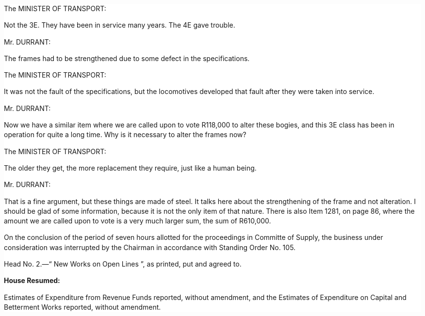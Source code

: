 </speech>

<speech by="#minister_of_transport">

<from>The <person refersTo="hansard_za">MINISTER OF TRANSPORT</person>:</from>

<p>Not the 3E. They have been in service many years. The 4E gave trouble.</p>

</speech>

<speech by="#durrant">

<from>Mr. <person refersTo="hansard_za">DURRANT</person>:</from>

<p>The frames had to be strengthened due to some defect in the specifications.</p>

</speech>

<speech by="#minister_of_transport">

<from>The <person refersTo="hansard_za">MINISTER OF TRANSPORT</person>:</from>

<p>It was not the fault of the specifications, but the locomotives developed that fault after they were taken into service.</p>

</speech>

<speech by="#durrant">

<from>Mr. <person refersTo="hansard_za">DURRANT</person>:</from>

<p>Now we have a similar item where we are called upon to vote R118,000 to alter these bogies, and this 3E class has been in operation for quite a long time. Why is it necessary to alter the frames now?</p>

</speech>

<speech by="#minister_of_transport">

<from>The <person refersTo="hansard_za">MINISTER OF TRANSPORT</person>:</from>

<p>The older they get, the more replacement they require, just like a human being.</p>

</speech>

<speech by="#durrant">

<from>Mr. <person refersTo="hansard_za">DURRANT</person>:</from>

<p>That is a fine argument, but these things are made of steel. It talks here about the strengthening of the frame and not alteration. I should be glad of some information, because it is not the only item of that nature. There is also Item 1281, on page 86, where the amount we are called upon to vote is a very much larger sum, the sum of R610,000.</p>

<p>On the conclusion of the period of seven hours allotted for the proceedings in Committe of Supply, the business under consideration was interrupted by the Chairman in accordance with Standing Order No. 105.</p>

<p>Head No. 2.&#x2014;&#x201C; New Works on Open Lines &#x201D;, as printed, put and agreed to.</p>

<p><b>House Resumed:</b></p>

<p>Estimates of Expenditure from Revenue Funds reported, without amendment, and the Estimates of Expenditure on Capital and Betterment Works reported, without amendment.</p>
